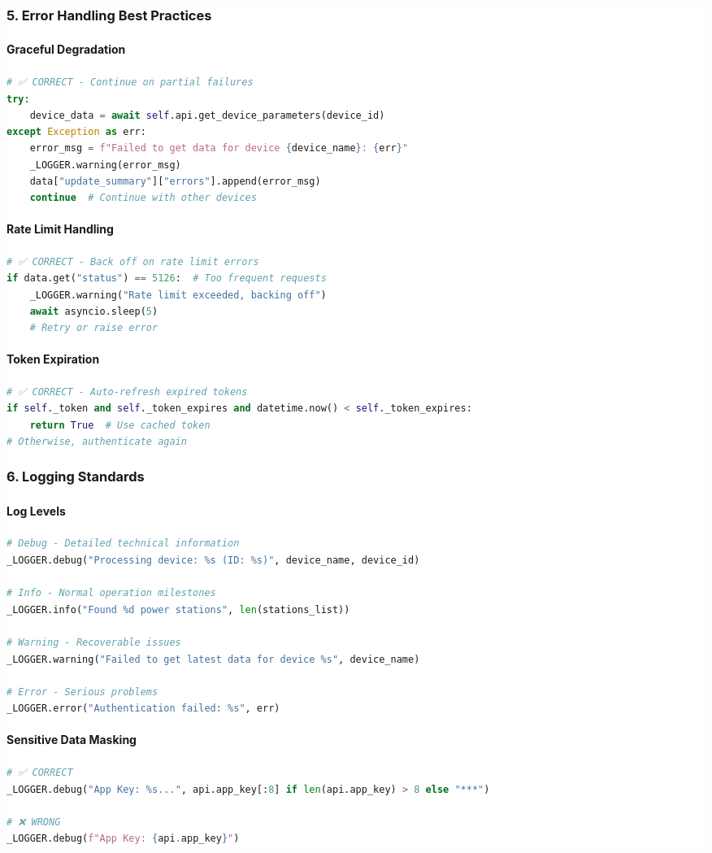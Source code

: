 ### 5. Error Handling Best Practices

#### Graceful Degradation
```python
# ✅ CORRECT - Continue on partial failures
try:
    device_data = await self.api.get_device_parameters(device_id)
except Exception as err:
    error_msg = f"Failed to get data for device {device_name}: {err}"
    _LOGGER.warning(error_msg)
    data["update_summary"]["errors"].append(error_msg)
    continue  # Continue with other devices
```

#### Rate Limit Handling
```python
# ✅ CORRECT - Back off on rate limit errors
if data.get("status") == 5126:  # Too frequent requests
    _LOGGER.warning("Rate limit exceeded, backing off")
    await asyncio.sleep(5)
    # Retry or raise error
```

#### Token Expiration
```python
# ✅ CORRECT - Auto-refresh expired tokens
if self._token and self._token_expires and datetime.now() < self._token_expires:
    return True  # Use cached token
# Otherwise, authenticate again
```

### 6. Logging Standards

#### Log Levels
```python
# Debug - Detailed technical information
_LOGGER.debug("Processing device: %s (ID: %s)", device_name, device_id)

# Info - Normal operation milestones
_LOGGER.info("Found %d power stations", len(stations_list))

# Warning - Recoverable issues
_LOGGER.warning("Failed to get latest data for device %s", device_name)

# Error - Serious problems
_LOGGER.error("Authentication failed: %s", err)
```

#### Sensitive Data Masking
```python
# ✅ CORRECT
_LOGGER.debug("App Key: %s...", api.app_key[:8] if len(api.app_key) > 8 else "***")

# ❌ WRONG
_LOGGER.debug(f"App Key: {api.app_key}")
```
